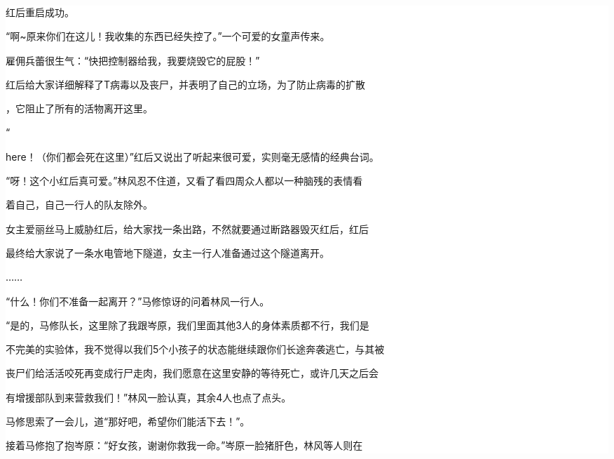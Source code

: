 

红后重启成功。



“啊~原来你们在这儿！我收集的东西已经失控了。”一个可爱的女童声传来。





雇佣兵蕾很生气：“快把控制器给我，我要烧毁它的屁股！”



红后给大家详细解释了T病毒以及丧尸，并表明了自己的立场，为了防止病毒的扩散

，它阻止了所有的活物离开这里。



“

here！（你们都会死在这里）”红后又说出了听起来很可爱，实则毫无感情的经典台词。







“呀！这个小红后真可爱。”林风忍不住道，又看了看四周众人都以一种脑残的表情看

着自己，自己一行人的队友除外。



女主爱丽丝马上威胁红后，给大家找一条出路，不然就要通过断路器毁灭红后，红后

最终给大家说了一条水电管地下隧道，女主一行人准备通过这个隧道离开。





……





“什么！你们不准备一起离开？”马修惊讶的问着林风一行人。





“是的，马修队长，这里除了我跟岑原，我们里面其他3人的身体素质都不行，我们是

不完美的实验体，我不觉得以我们5个小孩子的状态能继续跟你们长途奔袭逃亡，与其被

丧尸们给活活咬死再变成行尸走肉，我们愿意在这里安静的等待死亡，或许几天之后会

有增援部队到来营救我们！”林风一脸认真，其余4人也点了点头。





马修思索了一会儿，道“那好吧，希望你们能活下去！”。





接着马修抱了抱岑原：“好女孩，谢谢你救我一命。”岑原一脸猪肝色，林风等人则在
